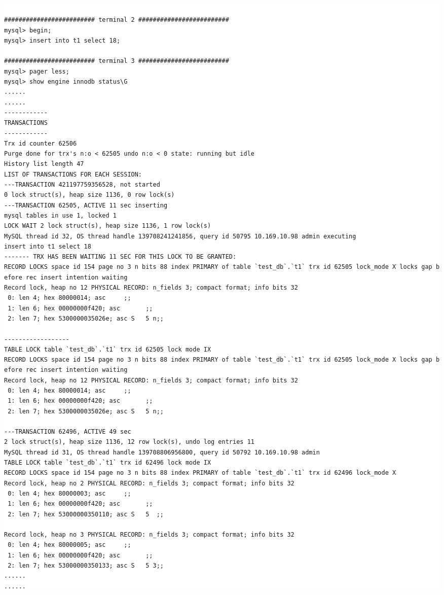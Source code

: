 ```

######################### terminal 2 #########################
mysql> begin;
mysql> insert into t1 select 18;

######################### terminal 3 #########################
mysql> pager less;
mysql> show engine innodb status\G
......
......
------------
TRANSACTIONS
------------
Trx id counter 62506
Purge done for trx's n:o < 62505 undo n:o < 0 state: running but idle
History list length 47
LIST OF TRANSACTIONS FOR EACH SESSION:
---TRANSACTION 421197759356528, not started
0 lock struct(s), heap size 1136, 0 row lock(s)
---TRANSACTION 62505, ACTIVE 11 sec inserting
mysql tables in use 1, locked 1
LOCK WAIT 2 lock struct(s), heap size 1136, 1 row lock(s)
MySQL thread id 32, OS thread handle 139708241241856, query id 50795 10.169.10.98 admin executing
insert into t1 select 18
------- TRX HAS BEEN WAITING 11 SEC FOR THIS LOCK TO BE GRANTED:
RECORD LOCKS space id 154 page no 3 n bits 88 index PRIMARY of table `test_db`.`t1` trx id 62505 lock_mode X locks gap before rec insert intention waiting
Record lock, heap no 12 PHYSICAL RECORD: n_fields 3; compact format; info bits 32
 0: len 4; hex 80000014; asc     ;;
 1: len 6; hex 00000000f420; asc       ;;
 2: len 7; hex 5300000035026e; asc S   5 n;;

------------------
TABLE LOCK table `test_db`.`t1` trx id 62505 lock mode IX
RECORD LOCKS space id 154 page no 3 n bits 88 index PRIMARY of table `test_db`.`t1` trx id 62505 lock_mode X locks gap before rec insert intention waiting
Record lock, heap no 12 PHYSICAL RECORD: n_fields 3; compact format; info bits 32
 0: len 4; hex 80000014; asc     ;;
 1: len 6; hex 00000000f420; asc       ;;
 2: len 7; hex 5300000035026e; asc S   5 n;;

---TRANSACTION 62496, ACTIVE 49 sec
2 lock struct(s), heap size 1136, 12 row lock(s), undo log entries 11
MySQL thread id 31, OS thread handle 139708806956800, query id 50792 10.169.10.98 admin
TABLE LOCK table `test_db`.`t1` trx id 62496 lock mode IX
RECORD LOCKS space id 154 page no 3 n bits 88 index PRIMARY of table `test_db`.`t1` trx id 62496 lock_mode X
Record lock, heap no 2 PHYSICAL RECORD: n_fields 3; compact format; info bits 32
 0: len 4; hex 80000003; asc     ;;
 1: len 6; hex 00000000f420; asc       ;;
 2: len 7; hex 53000000350110; asc S   5  ;;

Record lock, heap no 3 PHYSICAL RECORD: n_fields 3; compact format; info bits 32
 0: len 4; hex 80000005; asc     ;;
 1: len 6; hex 00000000f420; asc       ;;
 2: len 7; hex 53000000350133; asc S   5 3;;
......
......
```

